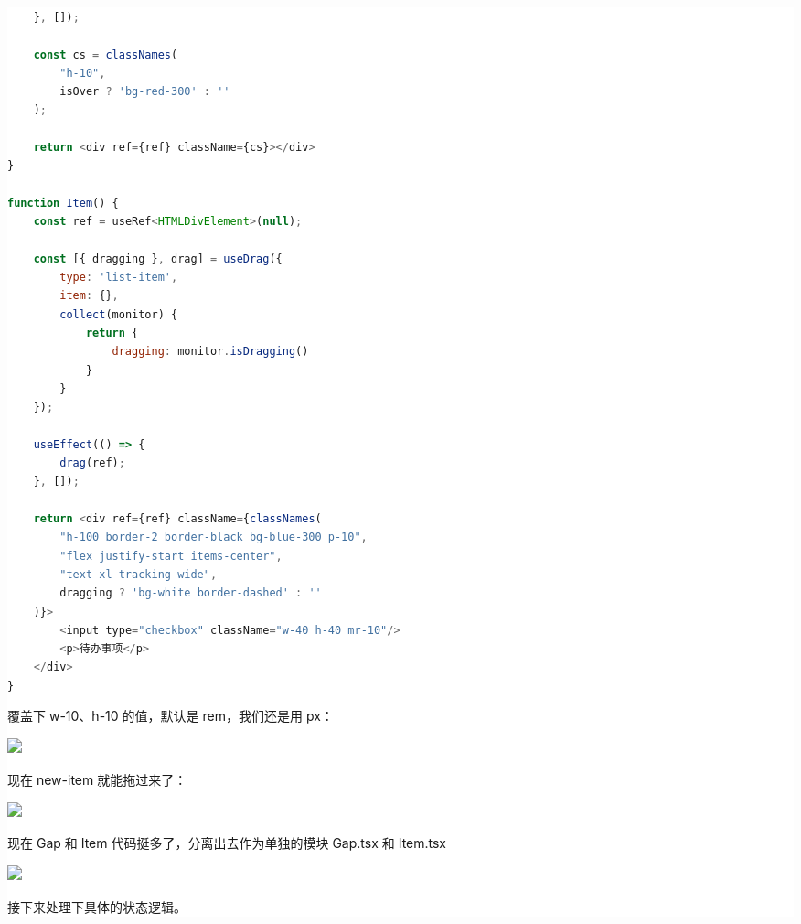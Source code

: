 ```javascript
    }, []);

    const cs = classNames(
        "h-10",
        isOver ? 'bg-red-300' : ''
    );

    return <div ref={ref} className={cs}></div>
}

function Item() {
    const ref = useRef<HTMLDivElement>(null);

    const [{ dragging }, drag] = useDrag({
        type: 'list-item',
        item: {},
        collect(monitor) {
            return {
                dragging: monitor.isDragging()
            }
        }
    });

    useEffect(() => {
        drag(ref);
    }, []);

    return <div ref={ref} className={classNames(
        "h-100 border-2 border-black bg-blue-300 p-10",
        "flex justify-start items-center",
        "text-xl tracking-wide",
        dragging ? 'bg-white border-dashed' : ''
    )}>
        <input type="checkbox" className="w-40 h-40 mr-10"/>
        <p>待办事项</p>
    </div>
}
```
覆盖下 w-10、h-10 的值，默认是 rem，我们还是用 px：

![](https://p1-juejin.byteimg.com/tos-cn-i-k3u1fbpfcp/18f65b3c4b9642bfae9671b381602efa~tplv-k3u1fbpfcp-jj-mark:0:0:0:0:q75.image#?w=510&h=544&s=53837&e=png&b=1f1f1f)

现在 new-item 就能拖过来了：

![](https://p1-juejin.byteimg.com/tos-cn-i-k3u1fbpfcp/df32c78d870c4a0fa59ed67af8e40aef~tplv-k3u1fbpfcp-jj-mark:0:0:0:0:q75.image#?w=2002&h=1340&s=918893&e=gif&f=42&b=fefefe)

现在 Gap 和 Item 代码挺多了，分离出去作为单独的模块 Gap.tsx 和 Item.tsx

![](https://p3-juejin.byteimg.com/tos-cn-i-k3u1fbpfcp/89b466bf51cc4bb58fa8d787a796e8d6~tplv-k3u1fbpfcp-jj-mark:0:0:0:0:q75.image#?w=574&h=314&s=36415&e=png&b=191919)

接下来处理下具体的状态逻辑。
